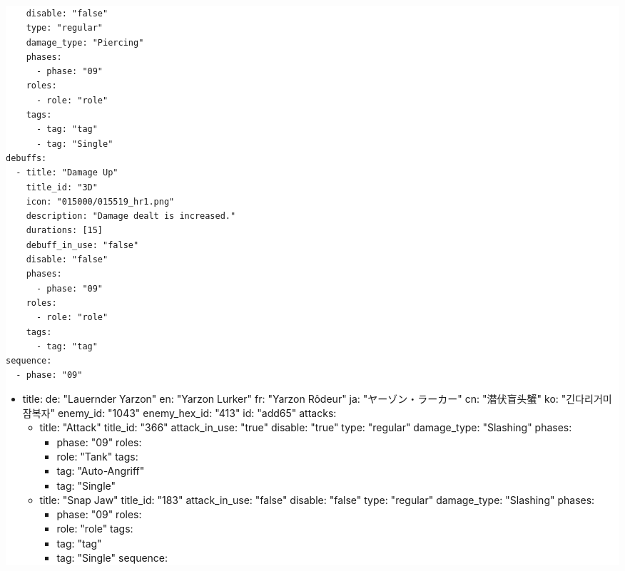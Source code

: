        disable: "false"
        type: "regular"
        damage_type: "Piercing"
        phases:
          - phase: "09"
        roles:
          - role: "role"
        tags:
          - tag: "tag"
          - tag: "Single"
    debuffs:
      - title: "Damage Up"
        title_id: "3D"
        icon: "015000/015519_hr1.png"
        description: "Damage dealt is increased."
        durations: [15]
        debuff_in_use: "false"
        disable: "false"
        phases:
          - phase: "09"
        roles:
          - role: "role"
        tags:
          - tag: "tag"
    sequence:
      - phase: "09"
  - title:
      de: "Lauernder Yarzon"
      en: "Yarzon Lurker"
      fr: "Yarzon Rôdeur"
      ja: "ヤーゾン・ラーカー"
      cn: "潜伏盲头蟹"
      ko: "긴다리거미 잠복자"
    enemy_id: "1043"
    enemy_hex_id: "413"
    id: "add65"
    attacks:
      - title: "Attack"
        title_id: "366"
        attack_in_use: "true"
        disable: "true"
        type: "regular"
        damage_type: "Slashing"
        phases:
          - phase: "09"
        roles:
          - role: "Tank"
        tags:
          - tag: "Auto-Angriff"
          - tag: "Single"
      - title: "Snap Jaw"
        title_id: "183"
        attack_in_use: "false"
        disable: "false"
        type: "regular"
        damage_type: "Slashing"
        phases:
          - phase: "09"
        roles:
          - role: "role"
        tags:
          - tag: "tag"
          - tag: "Single"
    sequence: